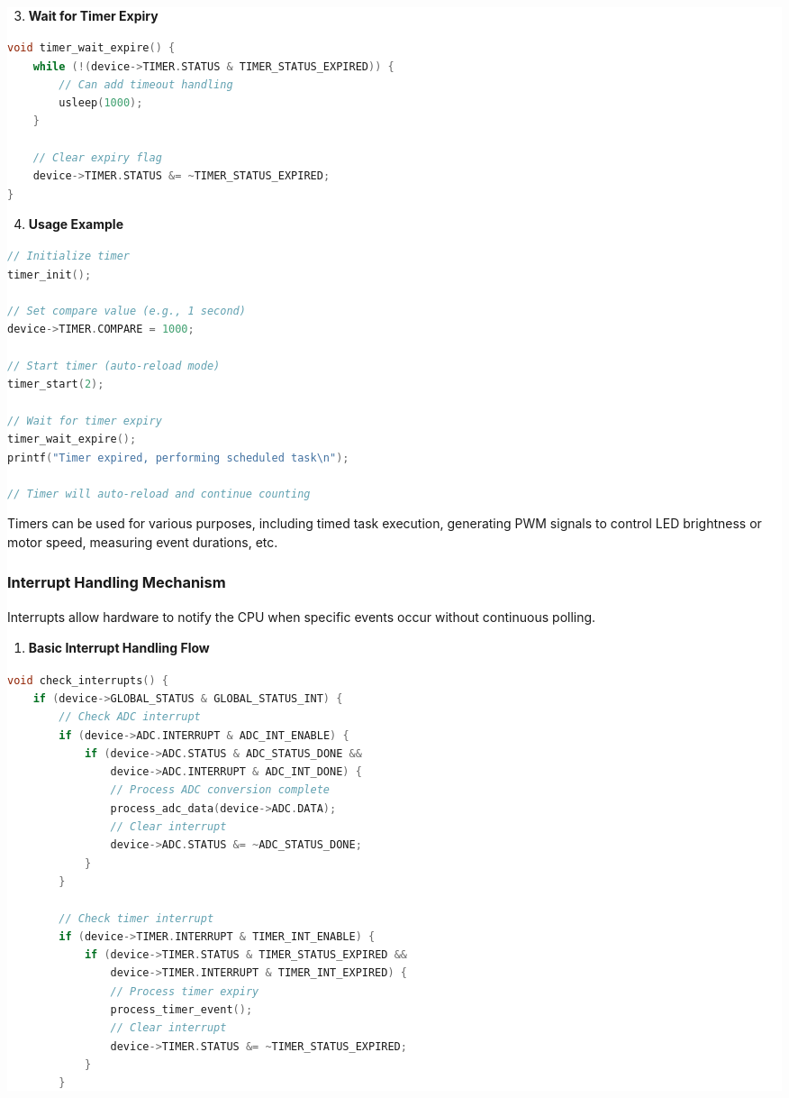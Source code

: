 3. **Wait for Timer Expiry**

```c
void timer_wait_expire() {
    while (!(device->TIMER.STATUS & TIMER_STATUS_EXPIRED)) {
        // Can add timeout handling
        usleep(1000);
    }

    // Clear expiry flag
    device->TIMER.STATUS &= ~TIMER_STATUS_EXPIRED;
}
```

4. **Usage Example**

```c
// Initialize timer
timer_init();

// Set compare value (e.g., 1 second)
device->TIMER.COMPARE = 1000;

// Start timer (auto-reload mode)
timer_start(2);

// Wait for timer expiry
timer_wait_expire();
printf("Timer expired, performing scheduled task\n");

// Timer will auto-reload and continue counting
```

Timers can be used for various purposes, including timed task execution, generating PWM signals to control LED brightness or motor speed, measuring event durations, etc.

### Interrupt Handling Mechanism

Interrupts allow hardware to notify the CPU when specific events occur without continuous polling.

1. **Basic Interrupt Handling Flow**

```c
void check_interrupts() {
    if (device->GLOBAL_STATUS & GLOBAL_STATUS_INT) {
        // Check ADC interrupt
        if (device->ADC.INTERRUPT & ADC_INT_ENABLE) {
            if (device->ADC.STATUS & ADC_STATUS_DONE &&
                device->ADC.INTERRUPT & ADC_INT_DONE) {
                // Process ADC conversion complete
                process_adc_data(device->ADC.DATA);
                // Clear interrupt
                device->ADC.STATUS &= ~ADC_STATUS_DONE;
            }
        }

        // Check timer interrupt
        if (device->TIMER.INTERRUPT & TIMER_INT_ENABLE) {
            if (device->TIMER.STATUS & TIMER_STATUS_EXPIRED &&
                device->TIMER.INTERRUPT & TIMER_INT_EXPIRED) {
                // Process timer expiry
                process_timer_event();
                // Clear interrupt
                device->TIMER.STATUS &= ~TIMER_STATUS_EXPIRED;
            }
        }

```